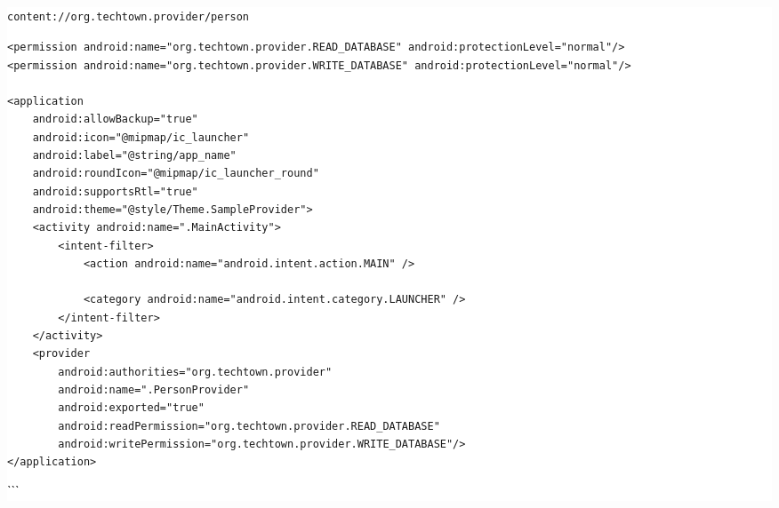 ```content://org.techtown.provider/person```
<?xml version="1.0" encoding="utf-8"?>
<manifest xmlns:android="http://schemas.android.com/apk/res/android"
    package="org.techtown.provider">

    <permission android:name="org.techtown.provider.READ_DATABASE" android:protectionLevel="normal"/>
    <permission android:name="org.techtown.provider.WRITE_DATABASE" android:protectionLevel="normal"/>

    <application
        android:allowBackup="true"
        android:icon="@mipmap/ic_launcher"
        android:label="@string/app_name"
        android:roundIcon="@mipmap/ic_launcher_round"
        android:supportsRtl="true"
        android:theme="@style/Theme.SampleProvider">
        <activity android:name=".MainActivity">
            <intent-filter>
                <action android:name="android.intent.action.MAIN" />

                <category android:name="android.intent.category.LAUNCHER" />
            </intent-filter>
        </activity>
        <provider
            android:authorities="org.techtown.provider"
            android:name=".PersonProvider"
            android:exported="true"
            android:readPermission="org.techtown.provider.READ_DATABASE"
            android:writePermission="org.techtown.provider.WRITE_DATABASE"/>
    </application>

</manifest>
```
